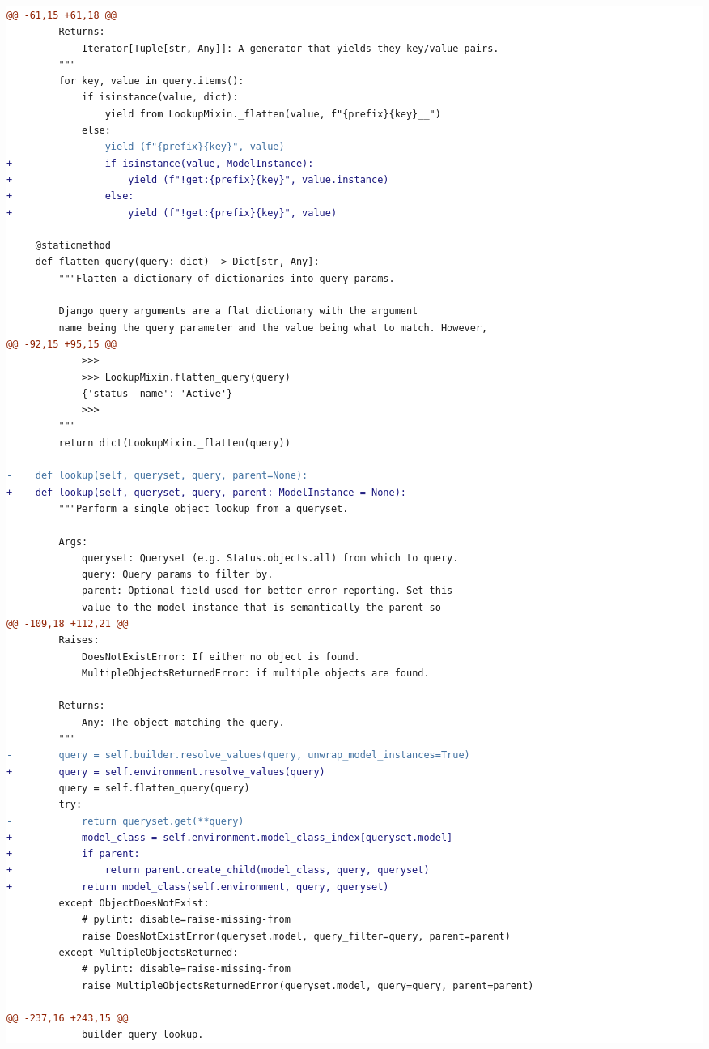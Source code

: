 ```diff
@@ -61,15 +61,18 @@
         Returns:
             Iterator[Tuple[str, Any]]: A generator that yields they key/value pairs.
         """
         for key, value in query.items():
             if isinstance(value, dict):
                 yield from LookupMixin._flatten(value, f"{prefix}{key}__")
             else:
-                yield (f"{prefix}{key}", value)
+                if isinstance(value, ModelInstance):
+                    yield (f"!get:{prefix}{key}", value.instance)
+                else:
+                    yield (f"!get:{prefix}{key}", value)
 
     @staticmethod
     def flatten_query(query: dict) -> Dict[str, Any]:
         """Flatten a dictionary of dictionaries into query params.
 
         Django query arguments are a flat dictionary with the argument
         name being the query parameter and the value being what to match. However,
@@ -92,15 +95,15 @@
             >>>
             >>> LookupMixin.flatten_query(query)
             {'status__name': 'Active'}
             >>>
         """
         return dict(LookupMixin._flatten(query))
 
-    def lookup(self, queryset, query, parent=None):
+    def lookup(self, queryset, query, parent: ModelInstance = None):
         """Perform a single object lookup from a queryset.
 
         Args:
             queryset: Queryset (e.g. Status.objects.all) from which to query.
             query: Query params to filter by.
             parent: Optional field used for better error reporting. Set this
             value to the model instance that is semantically the parent so
@@ -109,18 +112,21 @@
         Raises:
             DoesNotExistError: If either no object is found.
             MultipleObjectsReturnedError: if multiple objects are found.
 
         Returns:
             Any: The object matching the query.
         """
-        query = self.builder.resolve_values(query, unwrap_model_instances=True)
+        query = self.environment.resolve_values(query)
         query = self.flatten_query(query)
         try:
-            return queryset.get(**query)
+            model_class = self.environment.model_class_index[queryset.model]
+            if parent:
+                return parent.create_child(model_class, query, queryset)
+            return model_class(self.environment, query, queryset)
         except ObjectDoesNotExist:
             # pylint: disable=raise-missing-from
             raise DoesNotExistError(queryset.model, query_filter=query, parent=parent)
         except MultipleObjectsReturned:
             # pylint: disable=raise-missing-from
             raise MultipleObjectsReturnedError(queryset.model, query=query, parent=parent)
 
@@ -237,16 +243,15 @@
             builder query lookup.
```